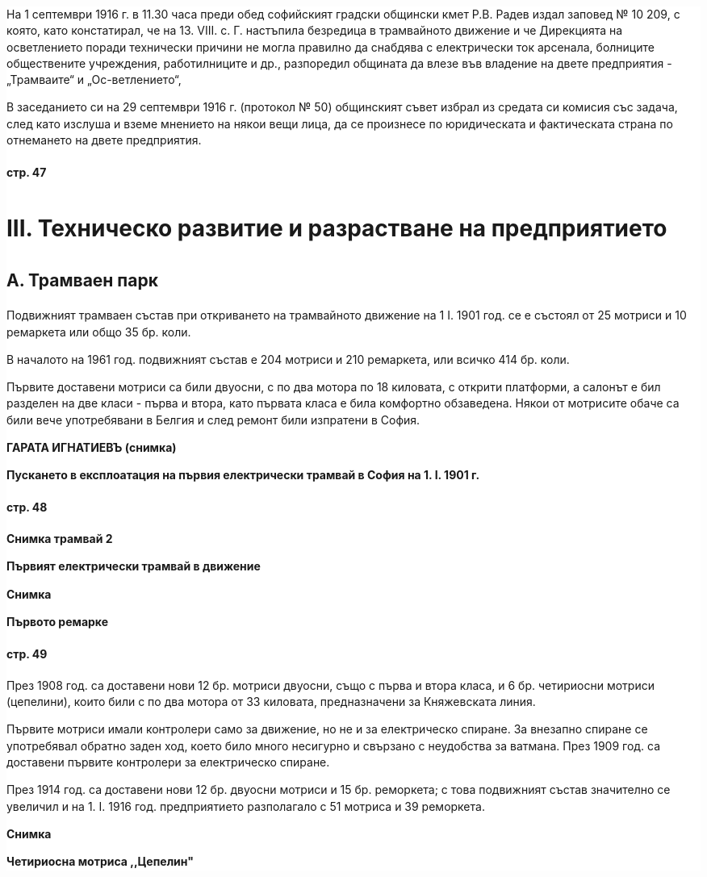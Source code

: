 На 1 септември 1916 г. в 11.30 часа преди обед софийският градски общински кмет Р.В. Радев издал заповед № 10 209, с която, като констатирал, че на 13. VIII. с. Г. настъпила безредица в трамвайното движение и че Дирекцията на осветлението поради технически причини не могла правилно да снабдява с електрически ток арсенала, болниците обществените учреждения, работилниците и др., разпоредил общината да влезе във владение на двете предприятия - „Трамваите“ и „Ос-ветлението“,

В заседанието си на 29 септември 1916 г. (протокол № 50) общинският съвет избрал из средата си комисия със задача, след като изслуша и вземе мнението на някои вещи лица, да се произнесе по юридическата и фактическата страна по отнемането на двете предприятия.

#### стр. 47

# **III. Техническо развитие и разрастване на предприятието**

## **А. Трамваен парк**

Подвижният трамваен състав при откриването на трамвайното движение на 1 I. 1901 год. се е състоял от 25 мотриси и 10 ремаркета или общо 35 бр. коли.

В началото на 1961 год. подвижният състав е 204 мотриси и 210 ремаркета, или всичко 414 бр. коли.

Първите доставени мотриси са били двуосни, с по два мотора по 18 киловата, с открити платформи, а салонът е бил разделен на две класи - първа и втора, като първата класа е била комфортно обзаведена. Някои от мотрисите обаче са били вече употребявани в Белгия и след ремонт били изпратени в София.

**ГАРАТА ИГНАТИЕВЪ (снимка)**

**Пускането в експлоатация на първия електрически трамвай в София на 1. I. 1901 г.**

#### стр. 48

**Снимка трамвай 2**

**Първият електрически трамвай в движение**

**Снимка**

**Първото ремарке**

#### стр. 49

През 1908 год. са доставени нови 12 бр. мотриси двуосни, също с първа и втора класа, и 6 бр. четириосни мотриси (цепелини), които били с по два мотора от 33 киловата, предназначени за Княжевската линия.

Първите мотриси имали контролери само за движение, но не и за електрическо спиране. За внезапно спиране се употребявал обратно заден ход, което било много несигурно и свързано с неудобства за ватмана. През 1909 год. са доставени първите контролери за електрическо спиране.

През 1914 год. са доставени нови 12 бр. двуосни мотриси и 15 бр. реморкета; с това подвижният състав значително се увеличил и на 1. І. 1916 год. предприятието разполагало с 51 мотриса и 39 реморкета.

**Снимка**

**Четириосна мотриса ,,Цепелин"**
